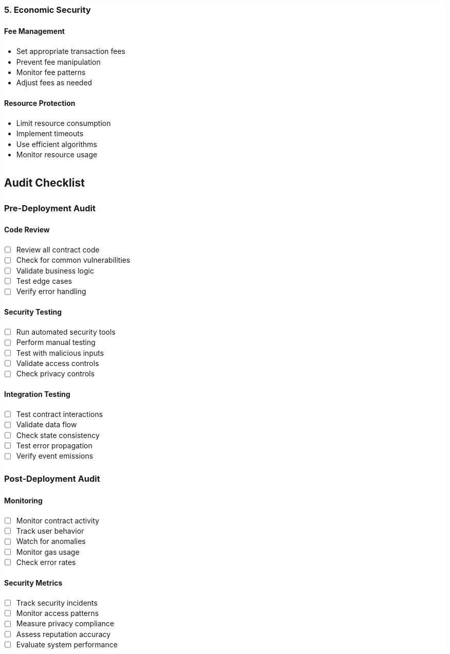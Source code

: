 ### 5. Economic Security

#### Fee Management
- Set appropriate transaction fees
- Prevent fee manipulation
- Monitor fee patterns
- Adjust fees as needed

#### Resource Protection
- Limit resource consumption
- Implement timeouts
- Use efficient algorithms
- Monitor resource usage

## Audit Checklist

### Pre-Deployment Audit

#### Code Review
- [ ] Review all contract code
- [ ] Check for common vulnerabilities
- [ ] Validate business logic
- [ ] Test edge cases
- [ ] Verify error handling

#### Security Testing
- [ ] Run automated security tools
- [ ] Perform manual testing
- [ ] Test with malicious inputs
- [ ] Validate access controls
- [ ] Check privacy controls

#### Integration Testing
- [ ] Test contract interactions
- [ ] Validate data flow
- [ ] Check state consistency
- [ ] Test error propagation
- [ ] Verify event emissions

### Post-Deployment Audit

#### Monitoring
- [ ] Monitor contract activity
- [ ] Track user behavior
- [ ] Watch for anomalies
- [ ] Monitor gas usage
- [ ] Check error rates

#### Security Metrics
- [ ] Track security incidents
- [ ] Monitor access patterns
- [ ] Measure privacy compliance
- [ ] Assess reputation accuracy
- [ ] Evaluate system performance
